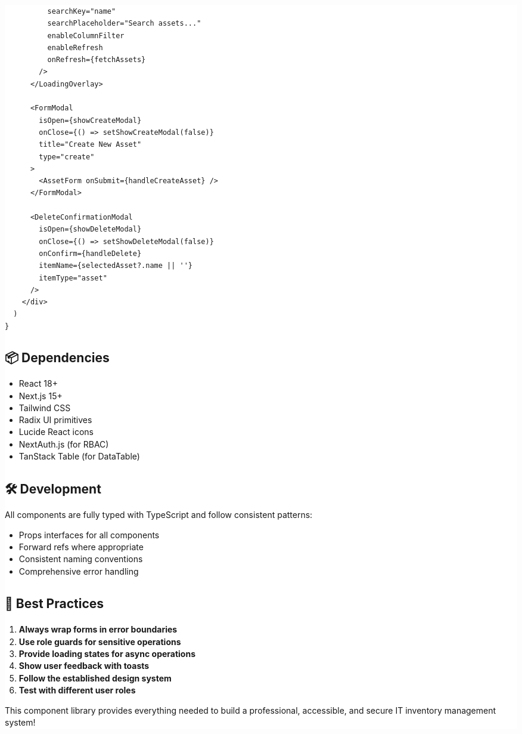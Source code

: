 ```tsx
          searchKey="name"
          searchPlaceholder="Search assets..."
          enableColumnFilter
          enableRefresh
          onRefresh={fetchAssets}
        />
      </LoadingOverlay>

      <FormModal
        isOpen={showCreateModal}
        onClose={() => setShowCreateModal(false)}
        title="Create New Asset"
        type="create"
      >
        <AssetForm onSubmit={handleCreateAsset} />
      </FormModal>

      <DeleteConfirmationModal
        isOpen={showDeleteModal}
        onClose={() => setShowDeleteModal(false)}
        onConfirm={handleDelete}
        itemName={selectedAsset?.name || ''}
        itemType="asset"
      />
    </div>
  )
}
```

## 📦 Dependencies

- React 18+
- Next.js 15+
- Tailwind CSS
- Radix UI primitives
- Lucide React icons
- NextAuth.js (for RBAC)
- TanStack Table (for DataTable)

## 🛠️ Development

All components are fully typed with TypeScript and follow consistent patterns:
- Props interfaces for all components
- Forward refs where appropriate
- Consistent naming conventions
- Comprehensive error handling

## 🎯 Best Practices

1. **Always wrap forms in error boundaries**
2. **Use role guards for sensitive operations**
3. **Provide loading states for async operations**
4. **Show user feedback with toasts**
5. **Follow the established design system**
6. **Test with different user roles**

This component library provides everything needed to build a professional, accessible, and secure IT inventory management system! 